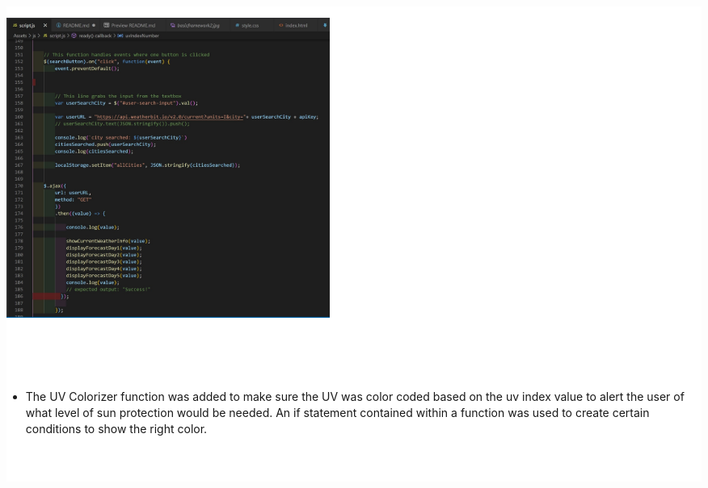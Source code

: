 <img src="Assets\img\searchcityfunction1.jpg" alt="function for the user city search function" width = 400px height = 400px>
</p>

<br><br>

- The UV Colorizer function was added to make sure the UV was color coded based on the uv index value to alert the user of what level of sun protection would be needed. An if statement contained within a function was used to create certain conditions to show the right color. 

<br><br>


<p align="center">